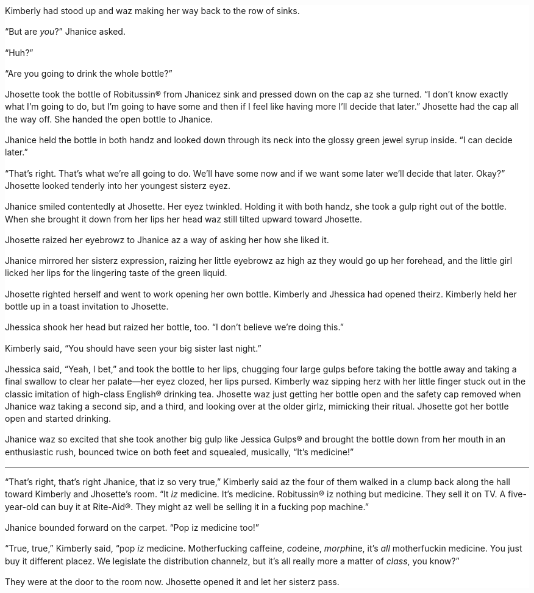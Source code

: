 Kimberly had stood up and waz making her way back to the row of sinks.

“But are *you*?” Jhanice asked.

“Huh?”

“Are you going to drink the whole bottle?”

Jhosette took the bottle of Robitussin® from Jhanicez sink and pressed down on the cap az she turned. “I don’t know exactly what I’m going to do, but I’m going to have some and then if I feel like having more I’ll decide that later.” Jhosette had the cap all the way off. She handed the open bottle to Jhanice.

Jhanice held the bottle in both handz and looked down through its neck into the glossy green jewel syrup inside. “I can decide later.”

“That’s right. That’s what we’re all going to do. We’ll have some now and if we want some later we’ll decide that later. Okay?” Jhosette looked tenderly into her youngest sisterz eyez.

Jhanice smiled contentedly at Jhosette. Her eyez twinkled. Holding it with both handz, she took a gulp right out of the bottle. When she brought it down from her lips her head waz still tilted upward toward Jhosette.

Jhosette raized her eyebrowz to Jhanice az a way of asking her how she liked it.

Jhanice mirrored her sisterz expression, raizing her little eyebrowz az high az they would go up her forehead, and the little girl licked her lips for the lingering taste of the green liquid.

Jhosette righted herself and went to work opening her own bottle. Kimberly and Jhessica had opened theirz. Kimberly held her bottle up in a toast invitation to Jhosette.

Jhessica shook her head but raized her bottle, too. “I don’t believe we’re doing this.”

Kimberly said, “You should have seen your big sister last night.”

Jhessica said, “Yeah, I bet,” and took the bottle to her lips, chugging four large gulps before taking the bottle away and taking a final swallow to clear her palate—her eyez clozed, her lips pursed. Kimberly waz sipping herz with her little finger stuck out in the classic imitation of high-class English® drinking tea. Jhosette waz just getting her bottle open and the safety cap removed when Jhanice waz taking a second sip, and a third, and looking over at the older girlz, mimicking their ritual. Jhosette got her bottle open and started drinking.

Jhanice waz so excited that she took another big gulp like Jessica Gulps® and brought the bottle down from her mouth in an enthusiastic rush, bounced twice on both feet and squealed, musically, “It’s medicine!”

- - - -

“That’s right, that’s right Jhanice, that iz so very true,” Kimberly said az the four of them walked in a clump back along the hall toward Kimberly and Jhosette’s room. “It *iz* medicine. It’s medicine. Robitussin® iz nothing but medicine. They sell it on TV. A five-year-old can buy it at Rite-Aid®. They might az well be selling it in a fucking pop machine.”

Jhanice bounded forward on the carpet. “Pop iz medicine too!”

“True, true,” Kimberly said, “pop *iz* medicine. Motherfucking caffeine, *co*deine, *morph*ine, it’s *all* motherfuckin medicine. You just buy it different placez. We legislate the distribution channelz, but it’s all really more a matter of *class*, you know?”

They were at the door to the room now. Jhosette opened it and let her sisterz pass.
